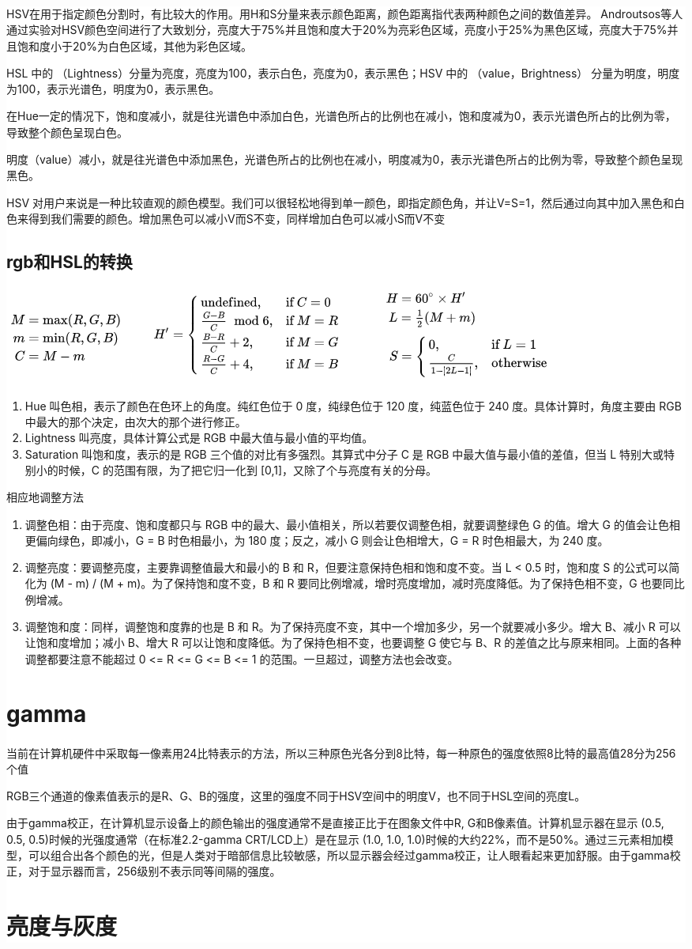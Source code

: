 HSV在用于指定颜色分割时，有比较大的作用。用H和S分量来表示颜色距离，颜色距离指代表两种颜色之间的数值差异。     Androutsos等人通过实验对HSV颜色空间进行了大致划分，亮度大于75%并且饱和度大于20%为亮彩色区域，亮度小于25%为黑色区域，亮度大于75%并且饱和度小于20%为白色区域，其他为彩色区域。



HSL 中的  （Lightness）分量为亮度，亮度为100，表示白色，亮度为0，表示黑色；HSV 中的 （value，Brightness） 分量为明度，明度为100，表示光谱色，明度为0，表示黑色。

在Hue一定的情况下，饱和度减小，就是往光谱色中添加白色，光谱色所占的比例也在减小，饱和度减为0，表示光谱色所占的比例为零，导致整个颜色呈现白色。

明度（value）减小，就是往光谱色中添加黑色，光谱色所占的比例也在减小，明度减为0，表示光谱色所占的比例为零，导致整个颜色呈现黑色。

HSV 对用户来说是一种比较直观的颜色模型。我们可以很轻松地得到单一颜色，即指定颜色角，并让V=S=1，然后通过向其中加入黑色和白色来得到我们需要的颜色。增加黑色可以减小V而S不变，同样增加白色可以减小S而V不变

## rgb和HSL的转换

![](pic/2021-07-02-15-41-26.png)

1. Hue 叫色相，表示了颜色在色环上的角度。纯红色位于 0 度，纯绿色位于 120 度，纯蓝色位于 240 度。具体计算时，角度主要由 RGB 中最大的那个决定，由次大的那个进行修正。
2. Lightness 叫亮度，具体计算公式是 RGB 中最大值与最小值的平均值。
3. Saturation 叫饱和度，表示的是 RGB 三个值的对比有多强烈。其算式中分子 C 是 RGB 中最大值与最小值的差值，但当 L 特别大或特别小的时候，C 的范围有限，为了把它归一化到 [0,1]，又除了个与亮度有关的分母。




相应地调整方法
1. 调整色相：由于亮度、饱和度都只与 RGB 中的最大、最小值相关，所以若要仅调整色相，就要调整绿色 G 的值。增大 G 的值会让色相更偏向绿色，即减小，G = B 时色相最小，为 180 度；反之，减小 G 则会让色相增大，G = R 时色相最大，为 240 度。

2. 调整亮度：要调整亮度，主要靠调整值最大和最小的 B 和 R，但要注意保持色相和饱和度不变。当 L < 0.5 时，饱和度 S 的公式可以简化为 (M - m) / (M + m)。为了保持饱和度不变，B 和 R 要同比例增减，增时亮度增加，减时亮度降低。为了保持色相不变，G 也要同比例增减。

3. 调整饱和度：同样，调整饱和度靠的也是 B 和 R。为了保持亮度不变，其中一个增加多少，另一个就要减小多少。增大 B、减小 R 可以让饱和度增加；减小 B、增大 R 可以让饱和度降低。为了保持色相不变，也要调整 G 使它与 B、R 的差值之比与原来相同。上面的各种调整都要注意不能超过 0 <= R <= G <= B <= 1 的范围。一旦超过，调整方法也会改变。


# gamma


当前在计算机硬件中采取每一像素用24比特表示的方法，所以三种原色光各分到8比特，每一种原色的强度依照8比特的最高值28分为256个值

RGB三个通道的像素值表示的是R、G、B的强度，这里的强度不同于HSV空间中的明度V，也不同于HSL空间的亮度L。

由于gamma校正，在计算机显示设备上的颜色输出的强度通常不是直接正比于在图象文件中R, G和B像素值。计算机显示器在显示 (0.5, 0.5, 0.5)时候的光强度通常（在标准2.2-gamma CRT/LCD上）是在显示 (1.0, 1.0, 1.0)时候的大约22%，而不是50%。通过三元素相加模型，可以组合出各个颜色的光，但是人类对于暗部信息比较敏感，所以显示器会经过gamma校正，让人眼看起来更加舒服。由于gamma校正，对于显示器而言，256级别不表示同等间隔的强度。



# 亮度与灰度
